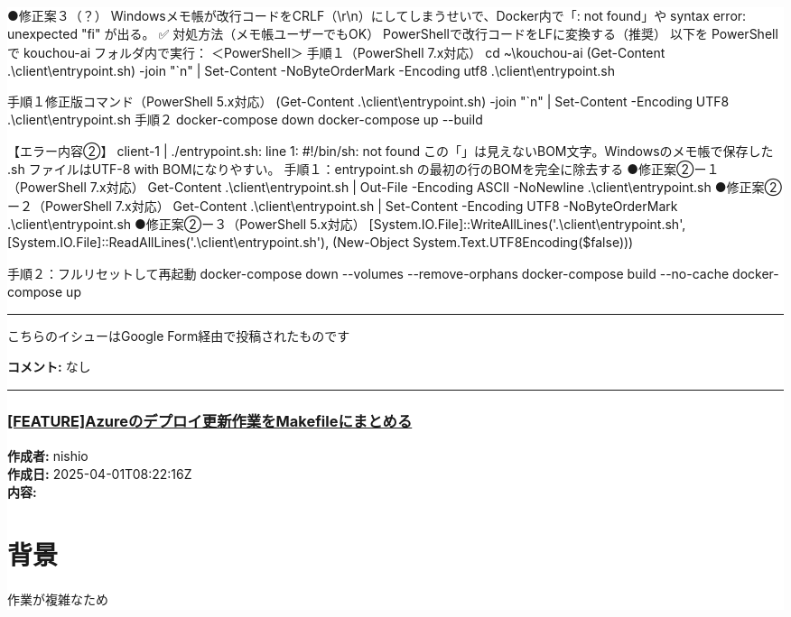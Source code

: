●修正案３（？）
Windowsメモ帳が改行コードをCRLF（\r\n）にしてしまうせいで、Docker内で「: not found」や syntax error: unexpected "fi" が出る。
✅ 対処方法（メモ帳ユーザーでもOK）
PowerShellで改行コードをLFに変換する（推奨）
以下を PowerShell で kouchou-ai フォルダ内で実行：
＜PowerShell＞
手順１（PowerShell 7.x対応）
cd ~\kouchou-ai
(Get-Content .\client\entrypoint.sh) -join "`n" | Set-Content -NoByteOrderMark -Encoding utf8 .\client\entrypoint.sh

手順１修正版コマンド（PowerShell 5.x対応）
(Get-Content .\client\entrypoint.sh) -join "`n" | Set-Content -Encoding UTF8 .\client\entrypoint.sh
手順２
docker-compose down
docker-compose up --build






【エラー内容②】
client-1 | ./entrypoint.sh: line 1: ﻿#!/bin/sh: not found
この「﻿」は見えないBOM文字。Windowsのメモ帳で保存した .sh ファイルはUTF-8 with BOMになりやすい。
手順１：entrypoint.sh の最初の行のBOMを完全に除去する
●修正案②ー１（PowerShell 7.x対応）
Get-Content .\client\entrypoint.sh | Out-File -Encoding ASCII -NoNewline .\client\entrypoint.sh
●修正案②ー２（PowerShell 7.x対応）
Get-Content .\client\entrypoint.sh | Set-Content -Encoding UTF8 -NoByteOrderMark .\client\entrypoint.sh
●修正案②ー３（PowerShell 5.x対応）
[System.IO.File]::WriteAllLines('.\client\entrypoint.sh', [System.IO.File]::ReadAllLines('.\client\entrypoint.sh'), (New-Object System.Text.UTF8Encoding($false)))


手順２：フルリセットして再起動
docker-compose down --volumes --remove-orphans
docker-compose build --no-cache
docker-compose up


---
こちらのイシューはGoogle Form経由で投稿されたものです

**コメント:** なし

---

### [[FEATURE]Azureのデプロイ更新作業をMakefileにまとめる](https://github.com/digitaldemocracy2030/kouchou-ai/issues/214)

**作成者:** nishio  
**作成日:** 2025-04-01T08:22:16Z  
**内容:**

# 背景
作業が複雑なため
